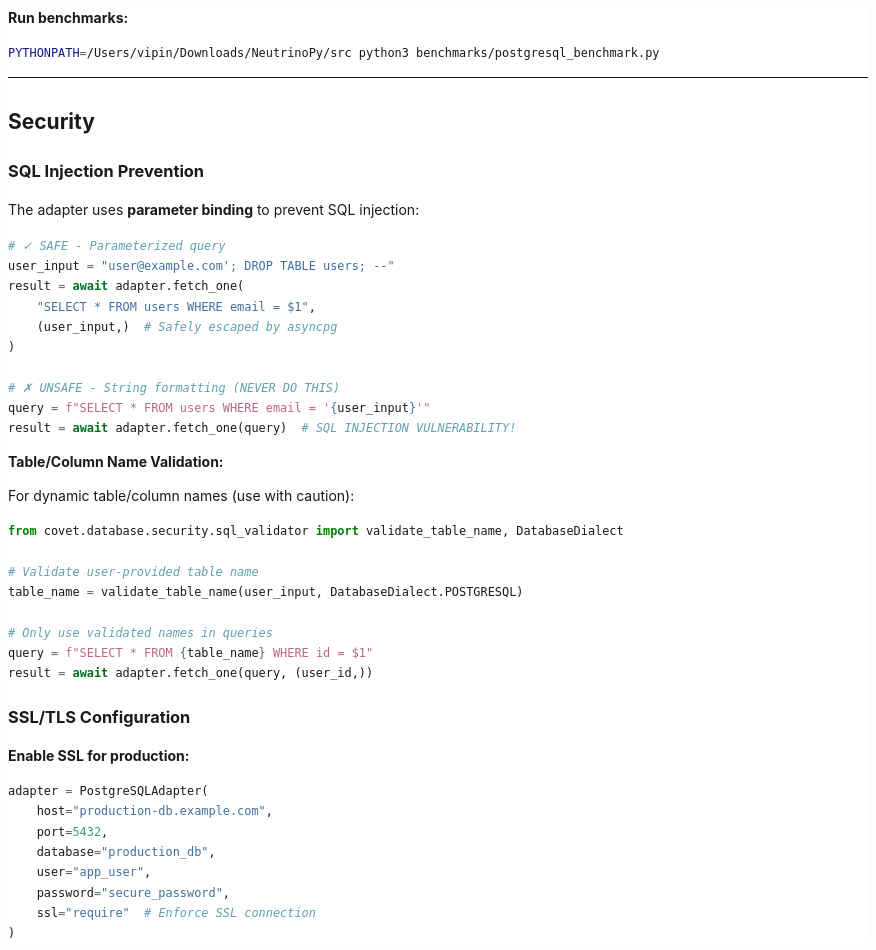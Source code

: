 **Run benchmarks:**

```bash
PYTHONPATH=/Users/vipin/Downloads/NeutrinoPy/src python3 benchmarks/postgresql_benchmark.py
```

---

## Security

### SQL Injection Prevention

The adapter uses **parameter binding** to prevent SQL injection:

```python
# ✓ SAFE - Parameterized query
user_input = "user@example.com'; DROP TABLE users; --"
result = await adapter.fetch_one(
    "SELECT * FROM users WHERE email = $1",
    (user_input,)  # Safely escaped by asyncpg
)

# ✗ UNSAFE - String formatting (NEVER DO THIS)
query = f"SELECT * FROM users WHERE email = '{user_input}'"
result = await adapter.fetch_one(query)  # SQL INJECTION VULNERABILITY!
```

**Table/Column Name Validation:**

For dynamic table/column names (use with caution):

```python
from covet.database.security.sql_validator import validate_table_name, DatabaseDialect

# Validate user-provided table name
table_name = validate_table_name(user_input, DatabaseDialect.POSTGRESQL)

# Only use validated names in queries
query = f"SELECT * FROM {table_name} WHERE id = $1"
result = await adapter.fetch_one(query, (user_id,))
```

### SSL/TLS Configuration

**Enable SSL for production:**

```python
adapter = PostgreSQLAdapter(
    host="production-db.example.com",
    port=5432,
    database="production_db",
    user="app_user",
    password="secure_password",
    ssl="require"  # Enforce SSL connection
)
```
